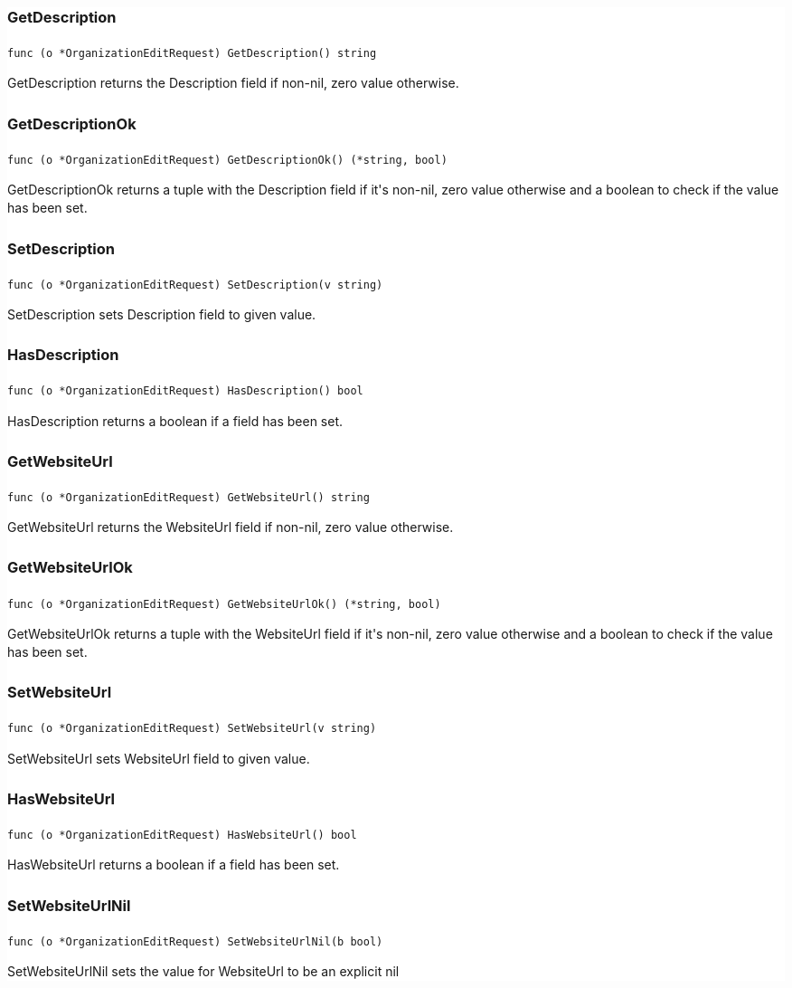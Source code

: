 
### GetDescription

`func (o *OrganizationEditRequest) GetDescription() string`

GetDescription returns the Description field if non-nil, zero value otherwise.

### GetDescriptionOk

`func (o *OrganizationEditRequest) GetDescriptionOk() (*string, bool)`

GetDescriptionOk returns a tuple with the Description field if it's non-nil, zero value otherwise
and a boolean to check if the value has been set.

### SetDescription

`func (o *OrganizationEditRequest) SetDescription(v string)`

SetDescription sets Description field to given value.

### HasDescription

`func (o *OrganizationEditRequest) HasDescription() bool`

HasDescription returns a boolean if a field has been set.

### GetWebsiteUrl

`func (o *OrganizationEditRequest) GetWebsiteUrl() string`

GetWebsiteUrl returns the WebsiteUrl field if non-nil, zero value otherwise.

### GetWebsiteUrlOk

`func (o *OrganizationEditRequest) GetWebsiteUrlOk() (*string, bool)`

GetWebsiteUrlOk returns a tuple with the WebsiteUrl field if it's non-nil, zero value otherwise
and a boolean to check if the value has been set.

### SetWebsiteUrl

`func (o *OrganizationEditRequest) SetWebsiteUrl(v string)`

SetWebsiteUrl sets WebsiteUrl field to given value.

### HasWebsiteUrl

`func (o *OrganizationEditRequest) HasWebsiteUrl() bool`

HasWebsiteUrl returns a boolean if a field has been set.

### SetWebsiteUrlNil

`func (o *OrganizationEditRequest) SetWebsiteUrlNil(b bool)`

 SetWebsiteUrlNil sets the value for WebsiteUrl to be an explicit nil
